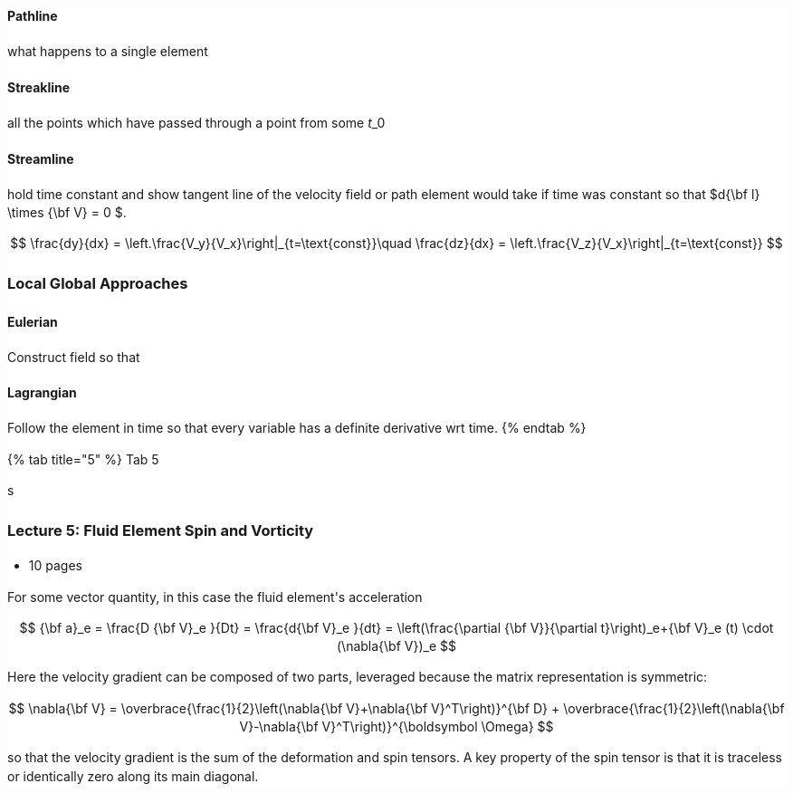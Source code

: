#### Pathline

what happens to a single element

#### Streakline

all the points which have passed through a point from some $t\_0$

#### Streamline

hold time constant and show tangent line of the velocity field or path element would take if time was constant so that $d{\bf l} \times {\bf V} = 0 $.

$$
\frac{dy}{dx} = \left.\frac{V_y}{V_x}\right|_{t=\text{const}}\quad 
\frac{dz}{dx} = \left.\frac{V_z}{V_x}\right|_{t=\text{const}}
$$

### Local Global Approaches

#### Eulerian

Construct field so that

#### Lagrangian

Follow the element in time so that every variable has a definite derivative wrt time.
{% endtab %}

{% tab title="5" %}
Tab 5

s

### Lecture 5: Fluid Element Spin and Vorticity

* 10 pages&#x20;

For some vector quantity, in this case the fluid element's acceleration

$$
{\bf a}_e = \frac{D {\bf V}_e }{Dt}
=  \frac{d{\bf V}_e }{dt}
= \left(\frac{\partial {\bf V}}{\partial t}\right)_e+{\bf V}_e (t) \cdot (\nabla{\bf V})_e
$$

Here the velocity gradient can be composed of two parts, leveraged because the matrix representation is symmetric:

$$
\nabla{\bf V} = 
\overbrace{\frac{1}{2}\left(\nabla{\bf V}+\nabla{\bf V}^T\right)}^{\bf D}
+ 
\overbrace{\frac{1}{2}\left(\nabla{\bf V}-\nabla{\bf V}^T\right)}^{\boldsymbol \Omega}
$$

so that the velocity gradient is the sum of the deformation and spin tensors. A key property of the spin tensor is that it is traceless or identically zero along its main diagonal.&#x20;
